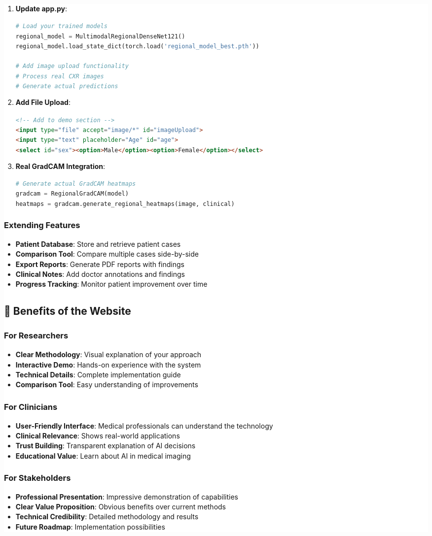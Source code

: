 1. **Update app.py**:
   ```python
   # Load your trained models
   regional_model = MultimodalRegionalDenseNet121()
   regional_model.load_state_dict(torch.load('regional_model_best.pth'))
   
   # Add image upload functionality
   # Process real CXR images
   # Generate actual predictions
   ```

2. **Add File Upload**:
   ```html
   <!-- Add to demo section -->
   <input type="file" accept="image/*" id="imageUpload">
   <input type="text" placeholder="Age" id="age">
   <select id="sex"><option>Male</option><option>Female</option></select>
   ```

3. **Real GradCAM Integration**:
   ```python
   # Generate actual GradCAM heatmaps
   gradcam = RegionalGradCAM(model)
   heatmaps = gradcam.generate_regional_heatmaps(image, clinical)
   ```

### Extending Features
- **Patient Database**: Store and retrieve patient cases
- **Comparison Tool**: Compare multiple cases side-by-side
- **Export Reports**: Generate PDF reports with findings
- **Clinical Notes**: Add doctor annotations and findings
- **Progress Tracking**: Monitor patient improvement over time

## 🚀 Benefits of the Website

### For Researchers
- **Clear Methodology**: Visual explanation of your approach
- **Interactive Demo**: Hands-on experience with the system
- **Technical Details**: Complete implementation guide
- **Comparison Tool**: Easy understanding of improvements

### For Clinicians
- **User-Friendly Interface**: Medical professionals can understand the technology
- **Clinical Relevance**: Shows real-world applications
- **Trust Building**: Transparent explanation of AI decisions
- **Educational Value**: Learn about AI in medical imaging

### For Stakeholders
- **Professional Presentation**: Impressive demonstration of capabilities
- **Clear Value Proposition**: Obvious benefits over current methods
- **Technical Credibility**: Detailed methodology and results
- **Future Roadmap**: Implementation possibilities
